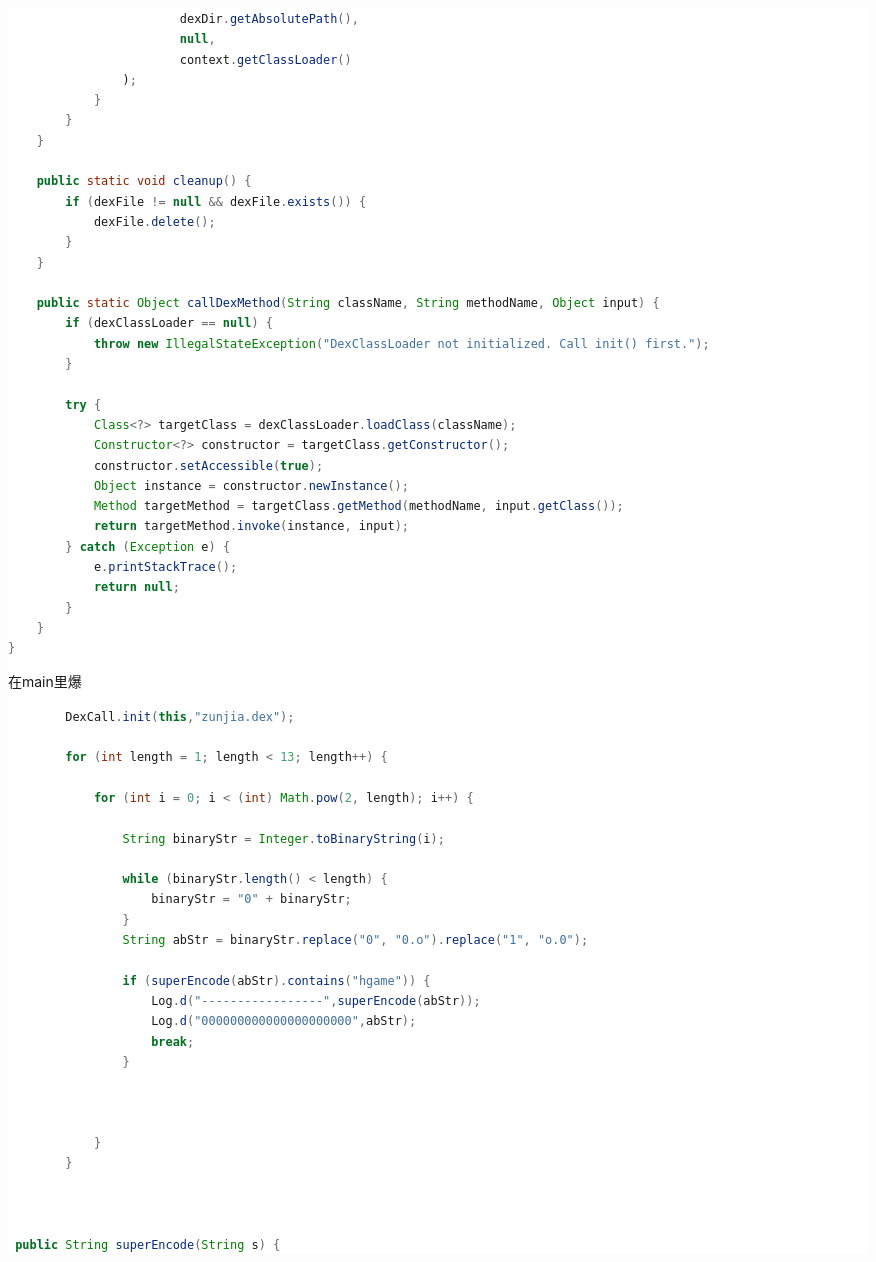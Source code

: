 ```java
                        dexDir.getAbsolutePath(),
                        null,
                        context.getClassLoader()
                );
            }
        }
    }

    public static void cleanup() {
        if (dexFile != null && dexFile.exists()) {
            dexFile.delete();
        }
    }

    public static Object callDexMethod(String className, String methodName, Object input) {
        if (dexClassLoader == null) {
            throw new IllegalStateException("DexClassLoader not initialized. Call init() first.");
        }

        try {
            Class<?> targetClass = dexClassLoader.loadClass(className);
            Constructor<?> constructor = targetClass.getConstructor();
            constructor.setAccessible(true);
            Object instance = constructor.newInstance();
            Method targetMethod = targetClass.getMethod(methodName, input.getClass());
            return targetMethod.invoke(instance, input);
        } catch (Exception e) {
            e.printStackTrace();
            return null;
        }
    }
}
```

在main里爆

```java
  		DexCall.init(this,"zunjia.dex");

        for (int length = 1; length < 13; length++) {
        
            for (int i = 0; i < (int) Math.pow(2, length); i++) {
           
                String binaryStr = Integer.toBinaryString(i);
            
                while (binaryStr.length() < length) {
                    binaryStr = "0" + binaryStr;
                }
                String abStr = binaryStr.replace("0", "0.o").replace("1", "o.0");

                if (superEncode(abStr).contains("hgame")) {
                    Log.d("-----------------",superEncode(abStr));
                    Log.d("000000000000000000000",abStr);
                    break;
                }



            }
        }



 public String superEncode(String s) {
```